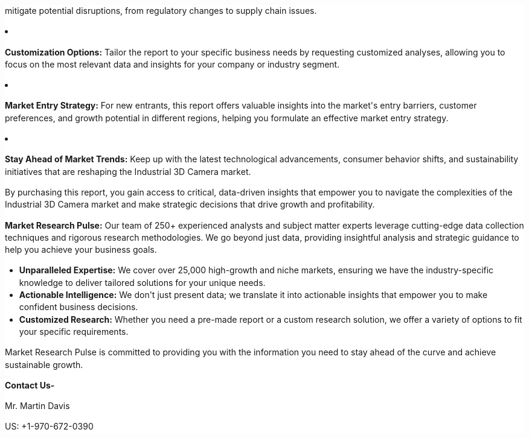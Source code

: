 mitigate potential disruptions, from regulatory changes to supply chain issues.</p></li><li><p><strong>Customization Options:</strong> Tailor the report to your specific business needs by requesting customized analyses, allowing you to focus on the most relevant data and insights for your company or industry segment.</p></li><li><p><strong>Market Entry Strategy:</strong> For new entrants, this report offers valuable insights into the market's entry barriers, customer preferences, and growth potential in different regions, helping you formulate an effective market entry strategy.</p></li><li><p><strong>Stay Ahead of Market Trends:</strong> Keep up with the latest technological advancements, consumer behavior shifts, and sustainability initiatives that are reshaping the Industrial 3D Camera market.</p></li></ol><p>By purchasing this report, you gain access to critical, data-driven insights that empower you to navigate the complexities of the Industrial 3D Camera market and make strategic decisions that drive growth and profitability.</p><p><strong>Market Research Pulse:</strong>&nbsp;Our team of 250+ experienced analysts and subject matter experts leverage cutting-edge data collection techniques and rigorous research methodologies. We go beyond just data, providing insightful analysis and strategic guidance to help you achieve your business goals.</p><ul><li><strong>Unparalleled Expertise:</strong>&nbsp;We cover over 25,000 high-growth and niche markets, ensuring we have the industry-specific knowledge to deliver tailored solutions for your unique needs.</li><li><strong>Actionable Intelligence:</strong>&nbsp;We don't just present data; we translate it into actionable insights that empower you to make confident business decisions.</li><li><strong>Customized Research:</strong>&nbsp;Whether you need a pre-made report or a custom research solution, we offer a variety of options to fit your specific requirements.</li></ul><p>Market Research Pulse is committed to providing you with the information you need to stay ahead of the curve and achieve sustainable growth.</p><p><strong>Contact Us-</strong></p><p>Mr. Martin Davis</p><p>US: +1-970-672-0390</p>
